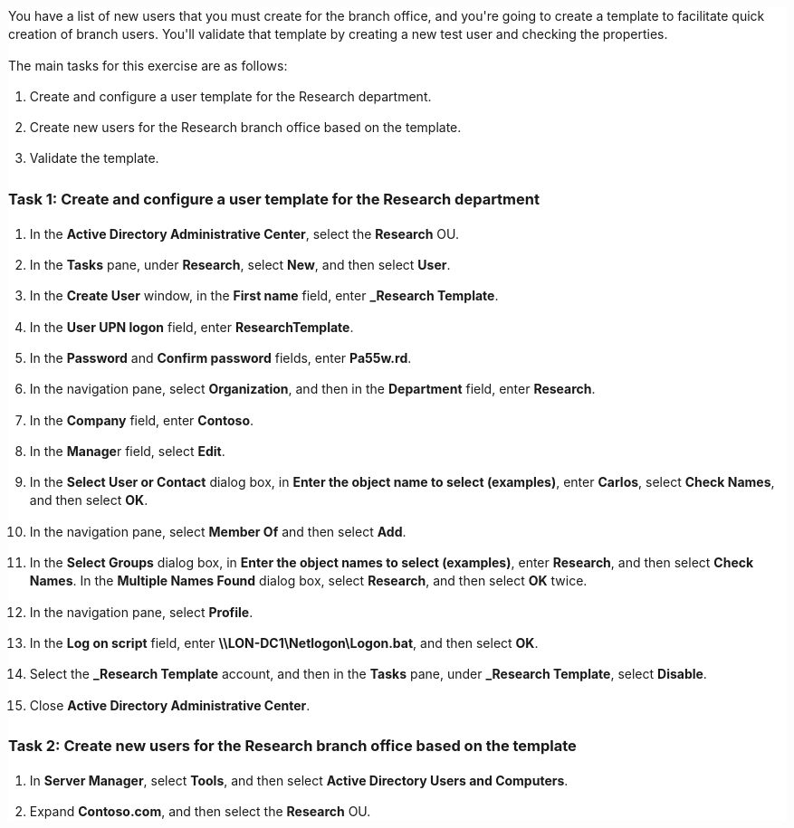You have a list of new users that you must create for the branch office, and you're going to create a template to facilitate quick creation of branch users. You'll validate that template by creating a new test user and checking the properties.

The main tasks for this exercise are as follows:

1. Create and configure a user template for the Research department.

2. Create new users for the Research branch office based on the template.

3. Validate the template.


### Task 1: Create and configure a user template for the Research department

1. In the **Active Directory Administrative Center**, select the **Research** OU. 

2. In the **Tasks** pane, under **Research**, select **New**, and then select **User**.

3. In the **Create User** window, in the **First name** field, enter **_Research Template**.

4. In the **User UPN logon** field, enter **ResearchTemplate**.

5. In the **Password** and **Confirm password** fields, enter **Pa55w.rd**.

6. In the navigation pane, select **Organization**, and then in the **Department** field, enter **Research**.

7. In the **Company** field, enter **Contoso**.

8. In the **Manage**r field, select **Edit**. 

9. In the **Select User or Contact** dialog box, in **Enter the object name to select (examples)**, enter **Carlos**, select **Check Names**, and then select **OK**.

10. In the navigation pane, select **Member Of** and then select **Add**.

12. In the **Select Groups** dialog box, in **Enter the object names to select (examples)**, enter **Research**, and then select **Check Names**. In the **Multiple Names Found** dialog box, select **Research**, and then select **OK** twice.

13. In the navigation pane, select **Profile**.

14. In the **Log on script** field, enter **\\\\LON-DC1\\Netlogon\\Logon.bat**, and then select **OK**.

15. Select the **_Research Template** account, and then in the **Tasks** pane, under **_Research Template**, select **Disable**.

16. Close **Active Directory Administrative Center**.


### Task 2: Create new users for the Research branch office based on the template

1. In **Server Manager**, select **Tools**, and then select **Active Directory Users and Computers**.

2. Expand **Contoso.com**, and then select the **Research** OU.
